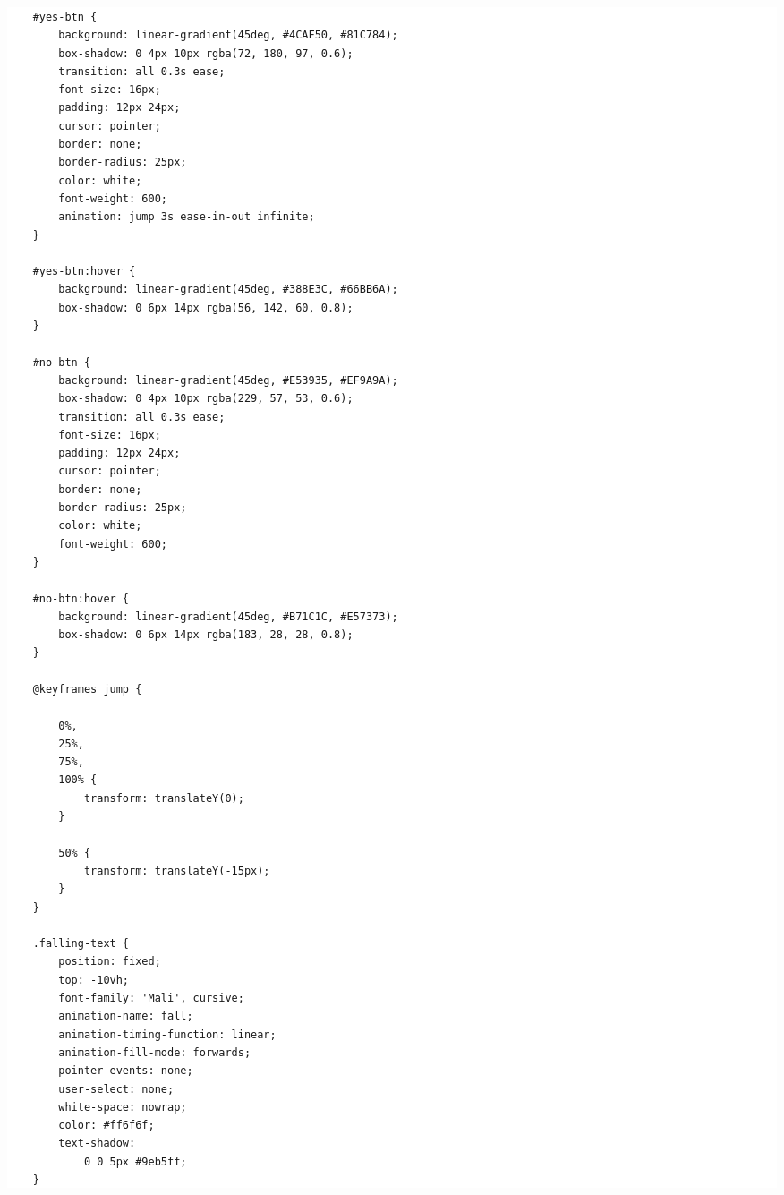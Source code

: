         #yes-btn {
            background: linear-gradient(45deg, #4CAF50, #81C784);
            box-shadow: 0 4px 10px rgba(72, 180, 97, 0.6);
            transition: all 0.3s ease;
            font-size: 16px;
            padding: 12px 24px;
            cursor: pointer;
            border: none;
            border-radius: 25px;
            color: white;
            font-weight: 600;
            animation: jump 3s ease-in-out infinite;
        }

        #yes-btn:hover {
            background: linear-gradient(45deg, #388E3C, #66BB6A);
            box-shadow: 0 6px 14px rgba(56, 142, 60, 0.8);
        }

        #no-btn {
            background: linear-gradient(45deg, #E53935, #EF9A9A);
            box-shadow: 0 4px 10px rgba(229, 57, 53, 0.6);
            transition: all 0.3s ease;
            font-size: 16px;
            padding: 12px 24px;
            cursor: pointer;
            border: none;
            border-radius: 25px;
            color: white;
            font-weight: 600;
        }

        #no-btn:hover {
            background: linear-gradient(45deg, #B71C1C, #E57373);
            box-shadow: 0 6px 14px rgba(183, 28, 28, 0.8);
        }

        @keyframes jump {

            0%,
            25%,
            75%,
            100% {
                transform: translateY(0);
            }

            50% {
                transform: translateY(-15px);
            }
        }

        .falling-text {
            position: fixed;
            top: -10vh;
            font-family: 'Mali', cursive;
            animation-name: fall;
            animation-timing-function: linear;
            animation-fill-mode: forwards;
            pointer-events: none;
            user-select: none;
            white-space: nowrap;
            color: #ff6f6f;
            text-shadow:
                0 0 5px #9eb5ff;
        }

